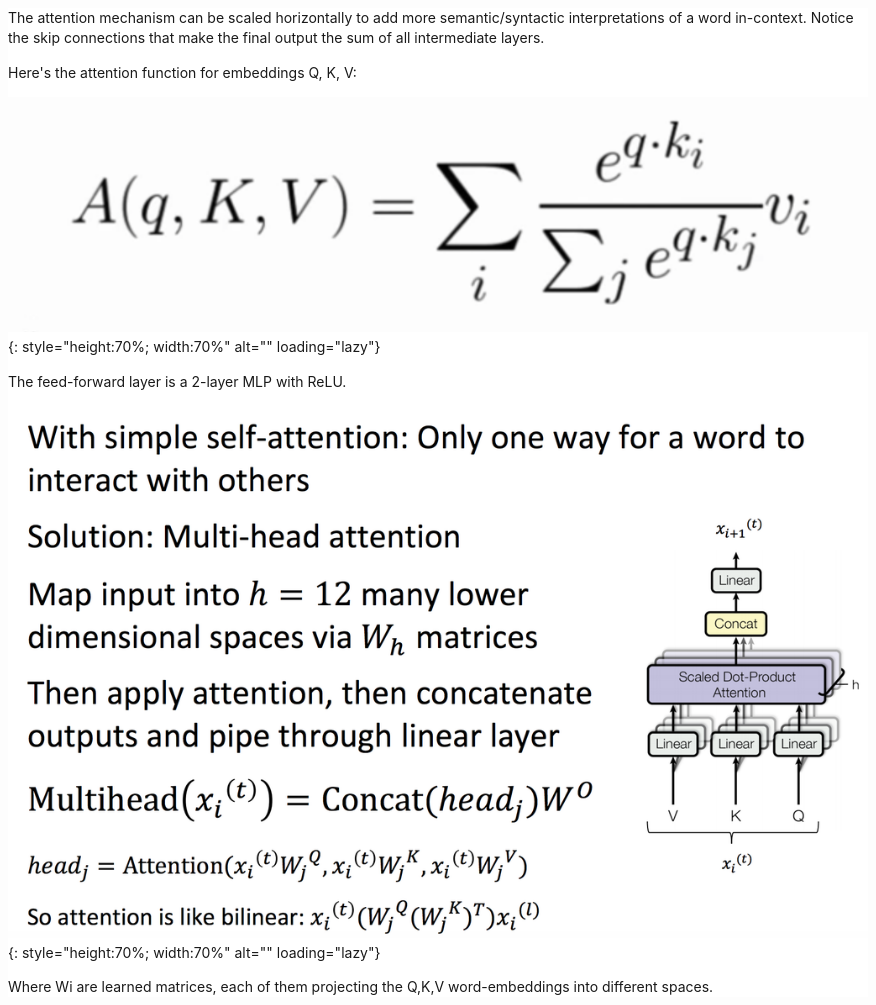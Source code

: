The attention mechanism can be scaled horizontally to add more semantic/syntactic interpretations of a word in-context. Notice the skip connections that make the final output the sum of all intermediate layers.

Here's the attention function for embeddings Q, K, V:

![Screen_Shot_2021-01-07_at_19-17-51.png](image/Screen_Shot_2021-01-07_at_19-17-51.png){: style="height:70%; width:70%" alt="" loading="lazy"}

The feed-forward layer is a 2-layer MLP with ReLU.

![Screen_Shot_2021-01-07_at_18-40-30.png](image/Screen_Shot_2021-01-07_at_18-40-30.png){: style="height:70%; width:70%" alt="" loading="lazy"}

Where Wi are learned matrices, each of them projecting the Q,K,V word-embeddings into different spaces.
